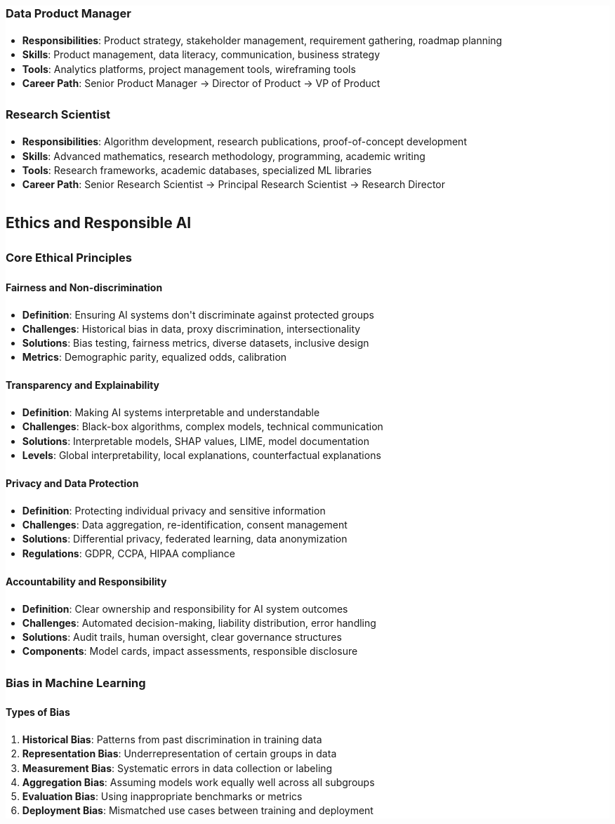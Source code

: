 ### Data Product Manager
- **Responsibilities**: Product strategy, stakeholder management, requirement gathering, roadmap planning
- **Skills**: Product management, data literacy, communication, business strategy
- **Tools**: Analytics platforms, project management tools, wireframing tools
- **Career Path**: Senior Product Manager → Director of Product → VP of Product

### Research Scientist
- **Responsibilities**: Algorithm development, research publications, proof-of-concept development
- **Skills**: Advanced mathematics, research methodology, programming, academic writing
- **Tools**: Research frameworks, academic databases, specialized ML libraries
- **Career Path**: Senior Research Scientist → Principal Research Scientist → Research Director

## Ethics and Responsible AI

### Core Ethical Principles

#### Fairness and Non-discrimination
- **Definition**: Ensuring AI systems don't discriminate against protected groups
- **Challenges**: Historical bias in data, proxy discrimination, intersectionality
- **Solutions**: Bias testing, fairness metrics, diverse datasets, inclusive design
- **Metrics**: Demographic parity, equalized odds, calibration

#### Transparency and Explainability
- **Definition**: Making AI systems interpretable and understandable
- **Challenges**: Black-box algorithms, complex models, technical communication
- **Solutions**: Interpretable models, SHAP values, LIME, model documentation
- **Levels**: Global interpretability, local explanations, counterfactual explanations

#### Privacy and Data Protection
- **Definition**: Protecting individual privacy and sensitive information
- **Challenges**: Data aggregation, re-identification, consent management
- **Solutions**: Differential privacy, federated learning, data anonymization
- **Regulations**: GDPR, CCPA, HIPAA compliance

#### Accountability and Responsibility
- **Definition**: Clear ownership and responsibility for AI system outcomes
- **Challenges**: Automated decision-making, liability distribution, error handling
- **Solutions**: Audit trails, human oversight, clear governance structures
- **Components**: Model cards, impact assessments, responsible disclosure

### Bias in Machine Learning

#### Types of Bias
1. **Historical Bias**: Patterns from past discrimination in training data
2. **Representation Bias**: Underrepresentation of certain groups in data
3. **Measurement Bias**: Systematic errors in data collection or labeling
4. **Aggregation Bias**: Assuming models work equally well across all subgroups
5. **Evaluation Bias**: Using inappropriate benchmarks or metrics
6. **Deployment Bias**: Mismatched use cases between training and deployment
